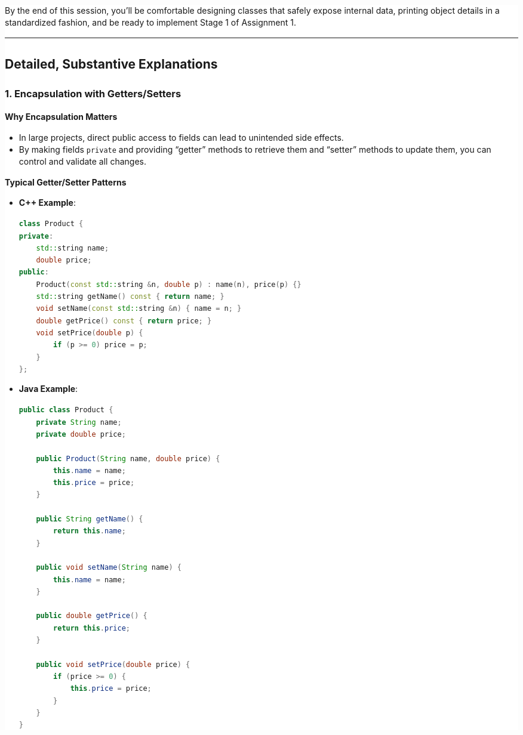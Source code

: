 By the end of this session, you’ll be comfortable designing classes that safely expose internal data, printing object details in a standardized fashion, and be ready to implement Stage 1 of Assignment 1.

---

## Detailed, Substantive Explanations

### 1. Encapsulation with Getters/Setters

**Why Encapsulation Matters**  

- In large projects, direct public access to fields can lead to unintended side effects.  
- By making fields `private` and providing “getter” methods to retrieve them and “setter” methods to update them, you can control and validate all changes.

**Typical Getter/Setter Patterns**  

- **C++ Example**:
  ```cpp
  class Product {
  private:
      std::string name;
      double price;
  public:
      Product(const std::string &n, double p) : name(n), price(p) {}
      std::string getName() const { return name; }
      void setName(const std::string &n) { name = n; }
      double getPrice() const { return price; }
      void setPrice(double p) {
          if (p >= 0) price = p;
      }
  };
  ```
- **Java Example**:
  ```java
  public class Product {
      private String name;
      private double price;

      public Product(String name, double price) {
          this.name = name;
          this.price = price;
      }

      public String getName() {
          return this.name;
      }

      public void setName(String name) {
          this.name = name;
      }

      public double getPrice() {
          return this.price;
      }

      public void setPrice(double price) {
          if (price >= 0) {
              this.price = price;
          }
      }
  }
  ```
  